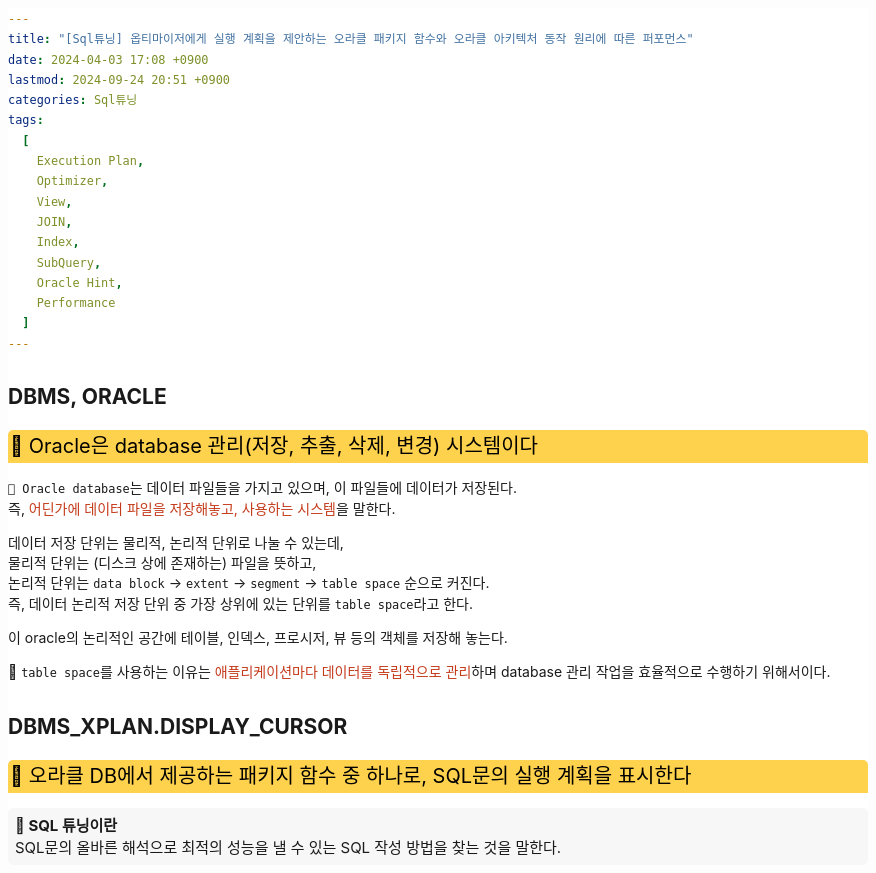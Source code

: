 ```yaml
---
title: "[Sql튜닝] 옵티마이저에게 실행 계획을 제안하는 오라클 패키지 함수와 오라클 아키텍처 동작 원리에 따른 퍼포먼스"
date: 2024-04-03 17:08 +0900
lastmod: 2024-09-24 20:51 +0900
categories: Sql튜닝
tags:
  [
    Execution Plan,
    Optimizer,
    View,
    JOIN,
    Index,
    SubQuery,
    Oracle Hint,
    Performance
  ]
---
```


## DBMS, ORACLE

<div style="margin-bottom: 15px;font-size:20px;background-color:#FFD24D;color:black;font-weight:normal;border-top-left-radius:5px;border-top-right-radius:5px;padding:2px;overflow-x:auto;white-space:nowrap;">
    🐀 Oracle은 database 관리(저장, 추출, 삭제, 변경) 시스템이다
</div>

`🍞 Oracle database`는 데이터 파일들을 가지고 있으며, 이 파일들에 데이터가 저장된다.  
즉, <span style='color:rgb(196,58,26);'>어딘가에 데이터 파일을 저장해놓고, 사용하는 시스템</span>을 말한다.

데이터 저장 단위는 물리적, 논리적 단위로 나눌 수 있는데,  
물리적 단위는 (디스크 상에 존재하는) 파일을 뜻하고,  
논리적 단위는 `data block` -> `extent` -> `segment` -> `table space` 순으로 커진다.  
즉, 데이터 논리적 저장 단위 중 가장 상위에 있는 단위를 `table space`라고 한다.

이 oracle의 논리적인 공간에 테이블, 인덱스, 프로시저, 뷰 등의 객체를 저장해 놓는다.

🎯 `table space`를 사용하는 이유는 <span style='color:rgb(196,58,26);'>애플리케이션마다 데이터를 독립적으로 관리</span>하며 database 관리 작업을 효율적으로 수행하기 위해서이다.

## DBMS_XPLAN.DISPLAY_CURSOR

<div style="margin-bottom: 15px;font-size:20px;background-color:#FFD24D;color:black;font-weight:normal;border-top-left-radius:5px;border-top-right-radius:5px;padding:2px;overflow-x:auto;white-space:nowrap;">
    🐀 오라클 DB에서 제공하는 패키지 함수 중 하나로, SQL문의 실행 계획을 표시한다
</div>

<div style="margin-bottom:15px;font-size:15px;background-color:rgba(0,0,0,0.03);border-radius:5px;padding:7px;"><span style="font-weight:bold;">📘 SQL 튜닝이란</span><br>
SQL문의 올바른 해석으로 최적의 성능을 낼 수 있는 SQL 작성 방법을 찾는 것을 말한다.
</div>
